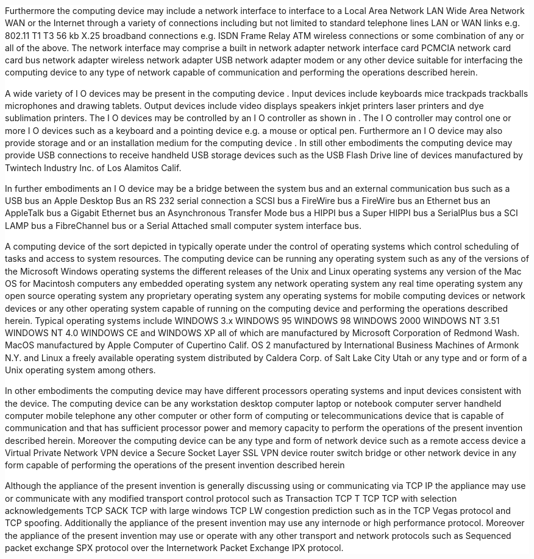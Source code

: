 Furthermore the computing device may include a network interface to interface to a Local Area Network LAN Wide Area Network WAN or the Internet through a variety of connections including but not limited to standard telephone lines LAN or WAN links e.g. 802.11 T1 T3 56 kb X.25 broadband connections e.g. ISDN Frame Relay ATM wireless connections or some combination of any or all of the above. The network interface may comprise a built in network adapter network interface card PCMCIA network card card bus network adapter wireless network adapter USB network adapter modem or any other device suitable for interfacing the computing device to any type of network capable of communication and performing the operations described herein.

A wide variety of I O devices may be present in the computing device . Input devices include keyboards mice trackpads trackballs microphones and drawing tablets. Output devices include video displays speakers inkjet printers laser printers and dye sublimation printers. The I O devices may be controlled by an I O controller as shown in . The I O controller may control one or more I O devices such as a keyboard and a pointing device e.g. a mouse or optical pen. Furthermore an I O device may also provide storage and or an installation medium for the computing device . In still other embodiments the computing device may provide USB connections to receive handheld USB storage devices such as the USB Flash Drive line of devices manufactured by Twintech Industry Inc. of Los Alamitos Calif.

In further embodiments an I O device may be a bridge between the system bus and an external communication bus such as a USB bus an Apple Desktop Bus an RS 232 serial connection a SCSI bus a FireWire bus a FireWire bus an Ethernet bus an AppleTalk bus a Gigabit Ethernet bus an Asynchronous Transfer Mode bus a HIPPI bus a Super HIPPI bus a SerialPlus bus a SCI LAMP bus a FibreChannel bus or a Serial Attached small computer system interface bus.

A computing device of the sort depicted in typically operate under the control of operating systems which control scheduling of tasks and access to system resources. The computing device can be running any operating system such as any of the versions of the Microsoft Windows operating systems the different releases of the Unix and Linux operating systems any version of the Mac OS for Macintosh computers any embedded operating system any network operating system any real time operating system any open source operating system any proprietary operating system any operating systems for mobile computing devices or network devices or any other operating system capable of running on the computing device and performing the operations described herein. Typical operating systems include WINDOWS 3.x WINDOWS 95 WINDOWS 98 WINDOWS 2000 WINDOWS NT 3.51 WINDOWS NT 4.0 WINDOWS CE and WINDOWS XP all of which are manufactured by Microsoft Corporation of Redmond Wash. MacOS manufactured by Apple Computer of Cupertino Calif. OS 2 manufactured by International Business Machines of Armonk N.Y. and Linux a freely available operating system distributed by Caldera Corp. of Salt Lake City Utah or any type and or form of a Unix operating system among others.

In other embodiments the computing device may have different processors operating systems and input devices consistent with the device. The computing device can be any workstation desktop computer laptop or notebook computer server handheld computer mobile telephone any other computer or other form of computing or telecommunications device that is capable of communication and that has sufficient processor power and memory capacity to perform the operations of the present invention described herein. Moreover the computing device can be any type and form of network device such as a remote access device a Virtual Private Network VPN device a Secure Socket Layer SSL VPN device router switch bridge or other network device in any form capable of performing the operations of the present invention described herein

Although the appliance of the present invention is generally discussing using or communicating via TCP IP the appliance may use or communicate with any modified transport control protocol such as Transaction TCP T TCP TCP with selection acknowledgements TCP SACK TCP with large windows TCP LW congestion prediction such as in the TCP Vegas protocol and TCP spoofing. Additionally the appliance of the present invention may use any internode or high performance protocol. Moreover the appliance of the present invention may use or operate with any other transport and network protocols such as Sequenced packet exchange SPX protocol over the Internetwork Packet Exchange IPX protocol.
